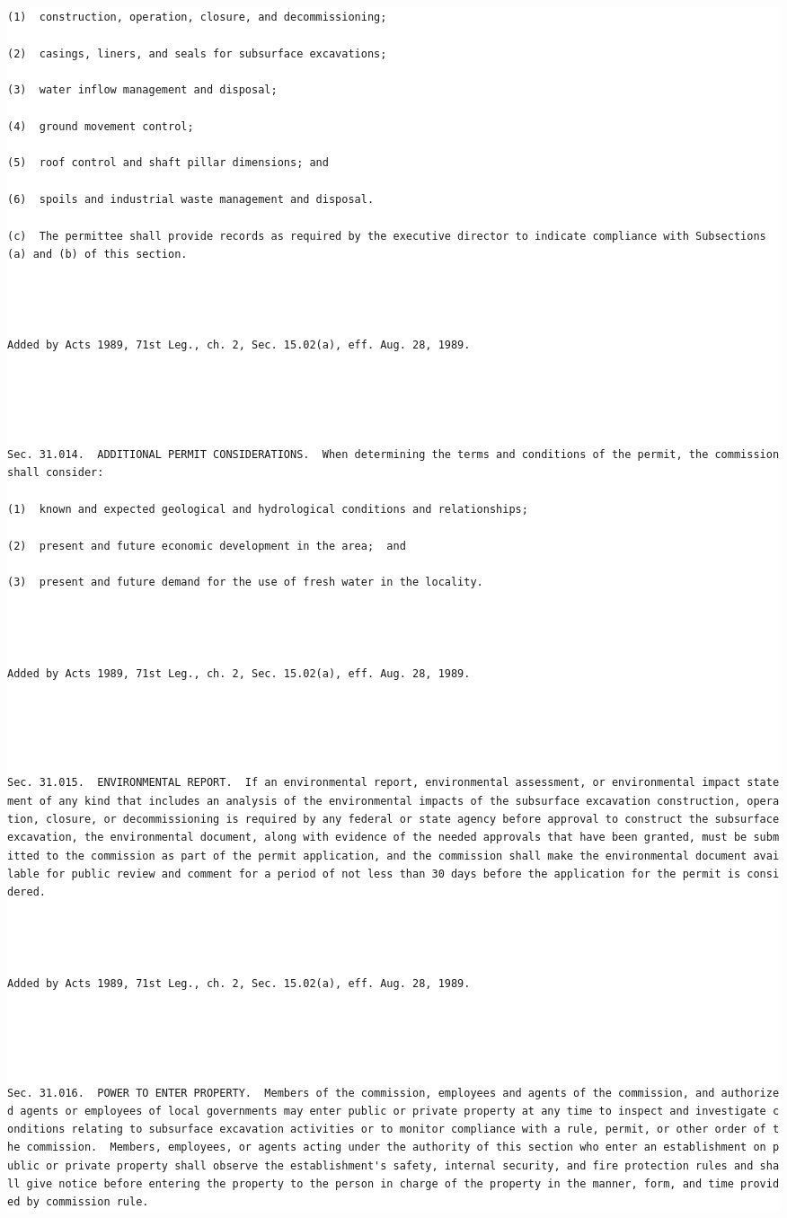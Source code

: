     (1)  construction, operation, closure, and decommissioning;
    
    (2)  casings, liners, and seals for subsurface excavations;
    
    (3)  water inflow management and disposal;
    
    (4)  ground movement control;
    
    (5)  roof control and shaft pillar dimensions; and
    
    (6)  spoils and industrial waste management and disposal.
    
    (c)  The permittee shall provide records as required by the executive director to indicate compliance with Subsections (a) and (b) of this section.
    
    
    
    
    Added by Acts 1989, 71st Leg., ch. 2, Sec. 15.02(a), eff. Aug. 28, 1989.
    
    
    
    
    
    Sec. 31.014.  ADDITIONAL PERMIT CONSIDERATIONS.  When determining the terms and conditions of the permit, the commission shall consider:
    
    (1)  known and expected geological and hydrological conditions and relationships;
    
    (2)  present and future economic development in the area;  and
    
    (3)  present and future demand for the use of fresh water in the locality.
    
    
    
    
    Added by Acts 1989, 71st Leg., ch. 2, Sec. 15.02(a), eff. Aug. 28, 1989.
    
    
    
    
    
    Sec. 31.015.  ENVIRONMENTAL REPORT.  If an environmental report, environmental assessment, or environmental impact statement of any kind that includes an analysis of the environmental impacts of the subsurface excavation construction, operation, closure, or decommissioning is required by any federal or state agency before approval to construct the subsurface excavation, the environmental document, along with evidence of the needed approvals that have been granted, must be submitted to the commission as part of the permit application, and the commission shall make the environmental document available for public review and comment for a period of not less than 30 days before the application for the permit is considered.
    
    
    
    
    Added by Acts 1989, 71st Leg., ch. 2, Sec. 15.02(a), eff. Aug. 28, 1989.
    
    
    
    
    
    Sec. 31.016.  POWER TO ENTER PROPERTY.  Members of the commission, employees and agents of the commission, and authorized agents or employees of local governments may enter public or private property at any time to inspect and investigate conditions relating to subsurface excavation activities or to monitor compliance with a rule, permit, or other order of the commission.  Members, employees, or agents acting under the authority of this section who enter an establishment on public or private property shall observe the establishment's safety, internal security, and fire protection rules and shall give notice before entering the property to the person in charge of the property in the manner, form, and time provided by commission rule.
    
